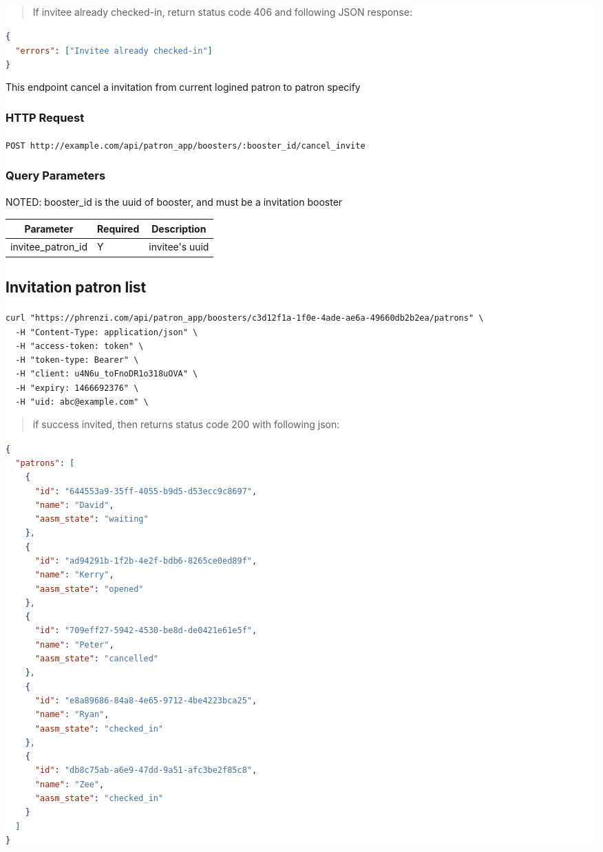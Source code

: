 > If invitee already checked-in, return status code 406 and following JSON response:

```json
{
  "errors": ["Invitee already checked-in"]
}
```

This endpoint cancel a invitation from current logined patron to patron specify

### HTTP Request

`POST http://example.com/api/patron_app/boosters/:booster_id/cancel_invite`

### Query Parameters

NOTED: booster_id is the uuid of booster, and must be a invitation booster

Parameter | Required | Description
--------- | ----------- | -----------
invitee_patron_id | Y | invitee's uuid

## Invitation patron list

```shell
curl "https://phrenzi.com/api/patron_app/boosters/c3d12f1a-1f0e-4ade-ae6a-49660db2b2ea/patrons" \
  -H "Content-Type: application/json" \
  -H "access-token: token" \
  -H "token-type: Bearer" \
  -H "client: u4N6u_toFnoDR1o318uOVA" \
  -H "expiry: 1466692376" \
  -H "uid: abc@example.com" \
```

> if success invited, then returns status code 200 with following json:

```json
{
  "patrons": [
    {
      "id": "644553a9-35ff-4055-b9d5-d53ecc9c8697",
      "name": "David",
      "aasm_state": "waiting"
    },
    {
      "id": "ad94291b-1f2b-4e2f-bdb6-8265ce0ed89f",
      "name": "Kerry",
      "aasm_state": "opened"
    },
    {
      "id": "709eff27-5942-4530-be8d-de0421e61e5f",
      "name": "Peter",
      "aasm_state": "cancelled"
    },
    {
      "id": "e8a89686-84a8-4e65-9712-4be4223bca25",
      "name": "Ryan",
      "aasm_state": "checked_in"
    },
    {
      "id": "db8c75ab-a6e9-47dd-9a51-afc3be2f85c8",
      "name": "Zee",
      "aasm_state": "checked_in"
    }
  ]
}
```
